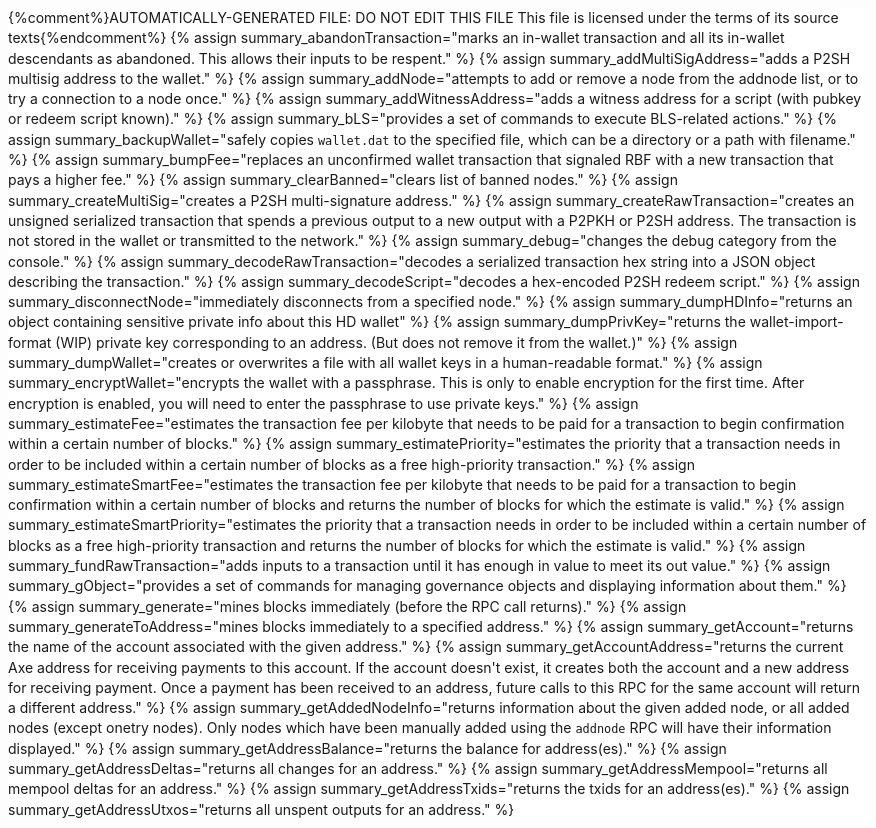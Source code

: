 {%comment%}AUTOMATICALLY-GENERATED FILE: DO NOT EDIT THIS FILE
This file is licensed under the terms of its source texts{%endcomment%}
{% assign summary_abandonTransaction="marks an in-wallet transaction and all its in-wallet descendants as abandoned. This allows their inputs to be respent." %}
{% assign summary_addMultiSigAddress="adds a P2SH multisig address to the wallet." %}
{% assign summary_addNode="attempts to add or remove a node from the addnode list, or to try a connection to a node once." %}
{% assign summary_addWitnessAddress="adds a witness address for a script (with pubkey or redeem script known)." %}
{% assign summary_bLS="provides a set of commands to execute BLS-related actions." %}
{% assign summary_backupWallet="safely copies `wallet.dat` to the specified file, which can be a directory or a path with filename." %}
{% assign summary_bumpFee="replaces an unconfirmed wallet transaction that signaled RBF with a new transaction that pays a higher fee." %}
{% assign summary_clearBanned="clears list of banned nodes." %}
{% assign summary_createMultiSig="creates a P2SH multi-signature address." %}
{% assign summary_createRawTransaction="creates an unsigned serialized transaction that spends a previous output to a new output with a P2PKH or P2SH address. The transaction is not stored in the wallet or transmitted to the network." %}
{% assign summary_debug="changes the debug category from the console." %}
{% assign summary_decodeRawTransaction="decodes a serialized transaction hex string into a JSON object describing the transaction." %}
{% assign summary_decodeScript="decodes a hex-encoded P2SH redeem script." %}
{% assign summary_disconnectNode="immediately disconnects from a specified node." %}
{% assign summary_dumpHDInfo="returns an object containing sensitive private info about this HD wallet" %}
{% assign summary_dumpPrivKey="returns the wallet-import-format (WIP) private key corresponding to an address. (But does not remove it from the wallet.)" %}
{% assign summary_dumpWallet="creates or overwrites a file with all wallet keys in a human-readable format." %}
{% assign summary_encryptWallet="encrypts the wallet with a passphrase.  This is only to enable encryption for the first time. After encryption is enabled, you will need to enter the passphrase to use private keys." %}
{% assign summary_estimateFee="estimates the transaction fee per kilobyte that needs to be paid for a transaction to begin confirmation within a certain number of blocks." %}
{% assign summary_estimatePriority="estimates the priority that a transaction needs in order to be included within a certain number of blocks as a free high-priority transaction." %}
{% assign summary_estimateSmartFee="estimates the transaction fee per kilobyte that needs to be paid for a transaction to begin confirmation within a certain number of blocks and returns the number of blocks for which the estimate is valid." %}
{% assign summary_estimateSmartPriority="estimates the priority that a transaction needs in order to be included within a certain number of blocks as a free high-priority transaction and returns the number of blocks for which the estimate is valid." %}
{% assign summary_fundRawTransaction="adds inputs to a transaction until it has enough in value to meet its out value." %}
{% assign summary_gObject="provides a set of commands for managing governance objects and displaying information about them." %}
{% assign summary_generate="mines blocks immediately (before the RPC call returns)." %}
{% assign summary_generateToAddress="mines blocks immediately to a specified address." %}
{% assign summary_getAccount="returns the name of the account associated with the given address." %}
{% assign summary_getAccountAddress="returns the current Axe address for receiving payments to this account. If the account doesn't exist, it creates both the account and a new address for receiving payment.  Once a payment has been received to an address, future calls to this RPC for the same account will return a different address." %}
{% assign summary_getAddedNodeInfo="returns information about the given added node, or all added nodes (except onetry nodes). Only nodes which have been manually added using the `addnode` RPC will have their information displayed." %}
{% assign summary_getAddressBalance="returns the balance for address(es)." %}
{% assign summary_getAddressDeltas="returns all changes for an address." %}
{% assign summary_getAddressMempool="returns all mempool deltas for an address." %}
{% assign summary_getAddressTxids="returns the txids for an address(es)." %}
{% assign summary_getAddressUtxos="returns all unspent outputs for an address." %}